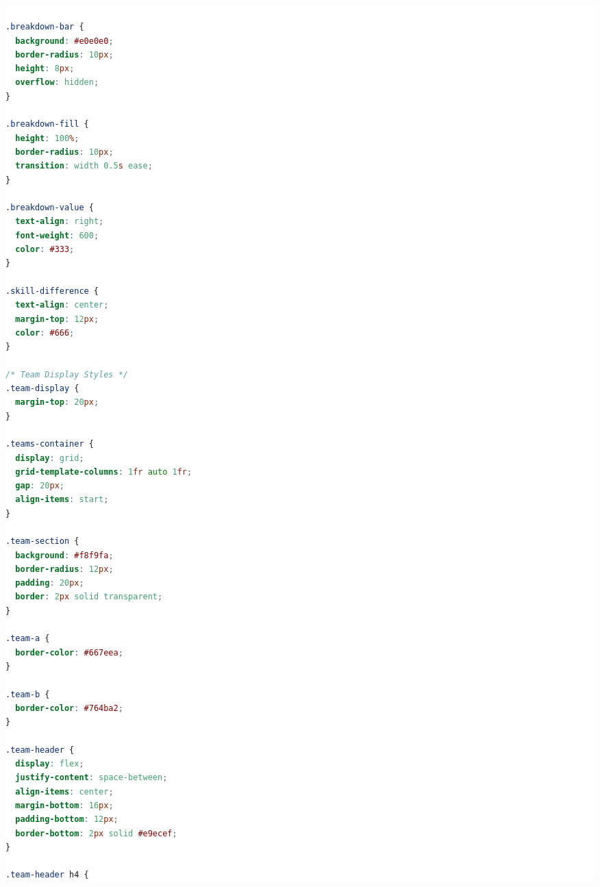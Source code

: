 ```css

.breakdown-bar {
  background: #e0e0e0;
  border-radius: 10px;
  height: 8px;
  overflow: hidden;
}

.breakdown-fill {
  height: 100%;
  border-radius: 10px;
  transition: width 0.5s ease;
}

.breakdown-value {
  text-align: right;
  font-weight: 600;
  color: #333;
}

.skill-difference {
  text-align: center;
  margin-top: 12px;
  color: #666;
}

/* Team Display Styles */
.team-display {
  margin-top: 20px;
}

.teams-container {
  display: grid;
  grid-template-columns: 1fr auto 1fr;
  gap: 20px;
  align-items: start;
}

.team-section {
  background: #f8f9fa;
  border-radius: 12px;
  padding: 20px;
  border: 2px solid transparent;
}

.team-a {
  border-color: #667eea;
}

.team-b {
  border-color: #764ba2;
}

.team-header {
  display: flex;
  justify-content: space-between;
  align-items: center;
  margin-bottom: 16px;
  padding-bottom: 12px;
  border-bottom: 2px solid #e9ecef;
}

.team-header h4 {
```